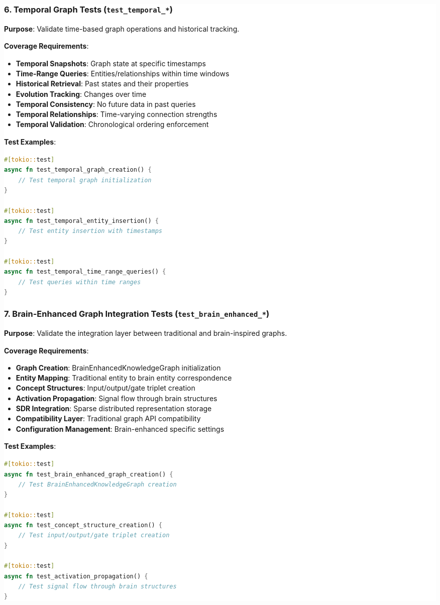 ### 6. Temporal Graph Tests (`test_temporal_*`)

**Purpose**: Validate time-based graph operations and historical tracking.

**Coverage Requirements**:
- **Temporal Snapshots**: Graph state at specific timestamps
- **Time-Range Queries**: Entities/relationships within time windows
- **Historical Retrieval**: Past states and their properties
- **Evolution Tracking**: Changes over time
- **Temporal Consistency**: No future data in past queries
- **Temporal Relationships**: Time-varying connection strengths
- **Temporal Validation**: Chronological ordering enforcement

**Test Examples**:
```rust
#[tokio::test]
async fn test_temporal_graph_creation() {
    // Test temporal graph initialization
}

#[tokio::test]
async fn test_temporal_entity_insertion() {
    // Test entity insertion with timestamps
}

#[tokio::test]
async fn test_temporal_time_range_queries() {
    // Test queries within time ranges
}
```

### 7. Brain-Enhanced Graph Integration Tests (`test_brain_enhanced_*`)

**Purpose**: Validate the integration layer between traditional and brain-inspired graphs.

**Coverage Requirements**:
- **Graph Creation**: BrainEnhancedKnowledgeGraph initialization
- **Entity Mapping**: Traditional entity to brain entity correspondence
- **Concept Structures**: Input/output/gate triplet creation
- **Activation Propagation**: Signal flow through brain structures
- **SDR Integration**: Sparse distributed representation storage
- **Compatibility Layer**: Traditional graph API compatibility
- **Configuration Management**: Brain-enhanced specific settings

**Test Examples**:
```rust
#[tokio::test]
async fn test_brain_enhanced_graph_creation() {
    // Test BrainEnhancedKnowledgeGraph creation
}

#[tokio::test]
async fn test_concept_structure_creation() {
    // Test input/output/gate triplet creation
}

#[tokio::test]
async fn test_activation_propagation() {
    // Test signal flow through brain structures
}
```
